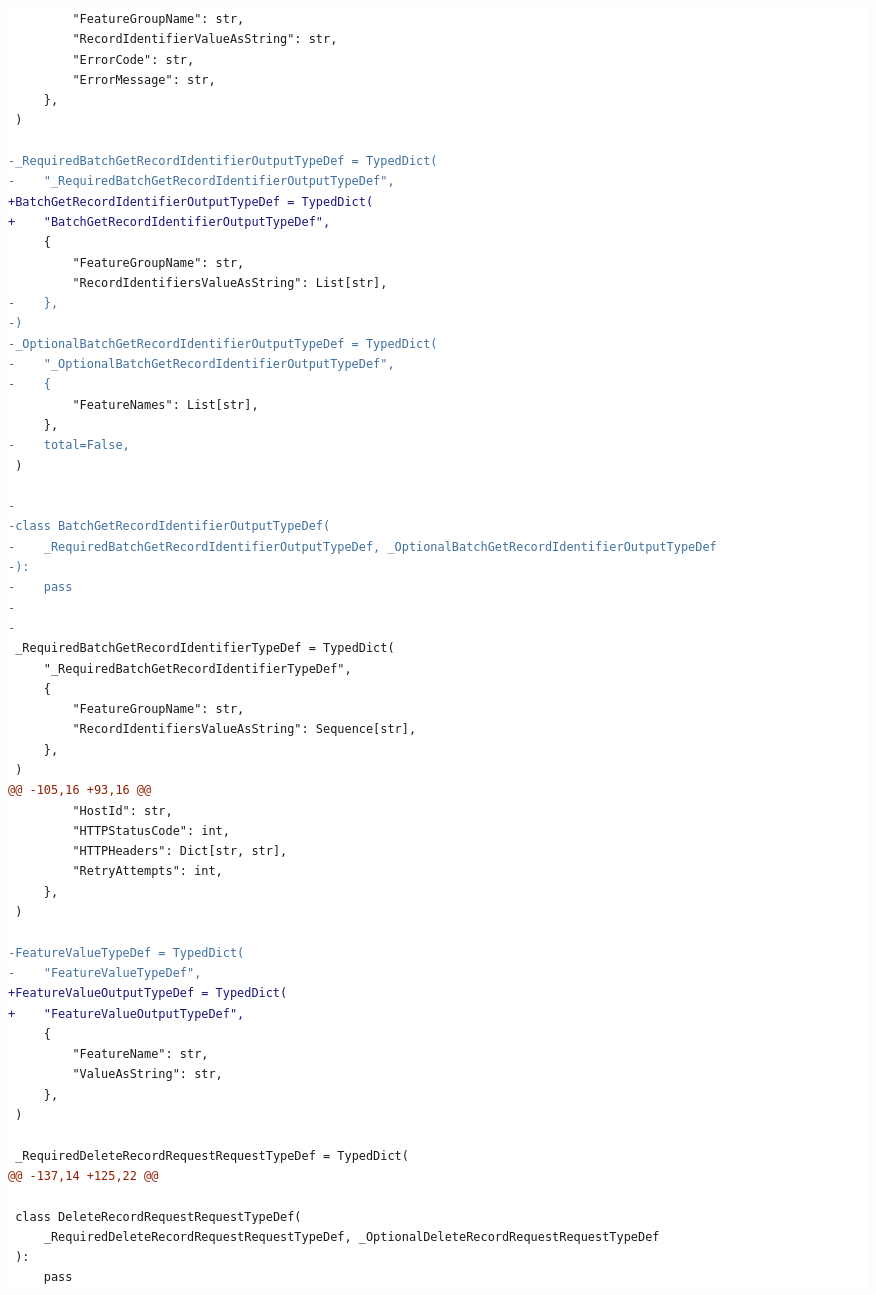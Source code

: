 ```diff
         "FeatureGroupName": str,
         "RecordIdentifierValueAsString": str,
         "ErrorCode": str,
         "ErrorMessage": str,
     },
 )
 
-_RequiredBatchGetRecordIdentifierOutputTypeDef = TypedDict(
-    "_RequiredBatchGetRecordIdentifierOutputTypeDef",
+BatchGetRecordIdentifierOutputTypeDef = TypedDict(
+    "BatchGetRecordIdentifierOutputTypeDef",
     {
         "FeatureGroupName": str,
         "RecordIdentifiersValueAsString": List[str],
-    },
-)
-_OptionalBatchGetRecordIdentifierOutputTypeDef = TypedDict(
-    "_OptionalBatchGetRecordIdentifierOutputTypeDef",
-    {
         "FeatureNames": List[str],
     },
-    total=False,
 )
 
-
-class BatchGetRecordIdentifierOutputTypeDef(
-    _RequiredBatchGetRecordIdentifierOutputTypeDef, _OptionalBatchGetRecordIdentifierOutputTypeDef
-):
-    pass
-
-
 _RequiredBatchGetRecordIdentifierTypeDef = TypedDict(
     "_RequiredBatchGetRecordIdentifierTypeDef",
     {
         "FeatureGroupName": str,
         "RecordIdentifiersValueAsString": Sequence[str],
     },
 )
@@ -105,16 +93,16 @@
         "HostId": str,
         "HTTPStatusCode": int,
         "HTTPHeaders": Dict[str, str],
         "RetryAttempts": int,
     },
 )
 
-FeatureValueTypeDef = TypedDict(
-    "FeatureValueTypeDef",
+FeatureValueOutputTypeDef = TypedDict(
+    "FeatureValueOutputTypeDef",
     {
         "FeatureName": str,
         "ValueAsString": str,
     },
 )
 
 _RequiredDeleteRecordRequestRequestTypeDef = TypedDict(
@@ -137,14 +125,22 @@
 
 class DeleteRecordRequestRequestTypeDef(
     _RequiredDeleteRecordRequestRequestTypeDef, _OptionalDeleteRecordRequestRequestTypeDef
 ):
     pass
```